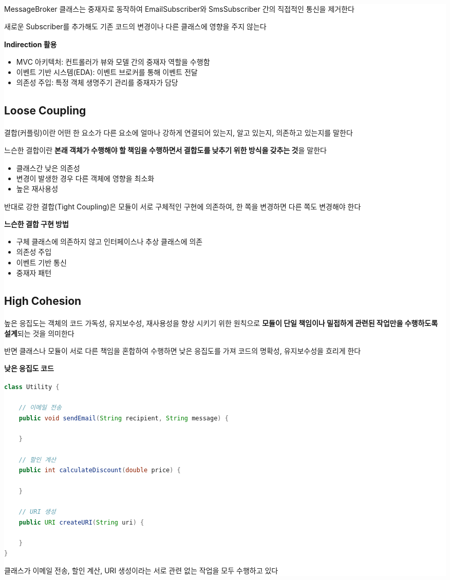 MessageBroker 클래스는 중재자로 동작하여 EmailSubscriber와 SmsSubscriber 간의 직접적인 통신을 제거한다

새로운 Subscriber를 추가해도 기존 코드의 변경이나 다른 클래스에 영향을 주지 않는다

**Indirection 활용**
- MVC 아키텍처: 컨트롤러가 뷰와 모델 간의 중재자 역할을 수행함
- 이벤트 기반 시스템(EDA): 이벤트 브로커를 통해 이벤트 전달
- 의존성 주입: 특정 객체 생명주기 관리를 중재자가 담당

## Loose Coupling

결합(커플링)이란 어떤 한 요소가 다른 요소에 얼마나 강하게 연결되어 있는지, 알고 있는지, 의존하고 있는지를 말한다

느슨한 결합이란 **본래 객체가 수행해야 할 책임을 수행하면서 결합도를 낮추기 위한 방식을 갖추는 것**을 말한다
- 클래스간 낮은 의존성
- 변경이 발생한 경우 다른 객체에 영향을 최소화
- 높은 재사용성

반대로 강한 결합(Tight Coupling)은 모듈이 서로 구체적인 구현에 의존하여, 한 쪽을 변경하면 다른 쪽도 변경해야 한다

**느슨한 결합 구현 방법**
- 구체 클래스에 의존하지 않고 인터페이스나 추상 클래스에 의존
- 의존성 주입
- 이벤트 기반 통신
- 중재자 패턴

## High Cohesion

높은 응집도는 객체의 코드 가독성, 유지보수성, 재사용성을 향상 시키기 위한 원칙으로 **모듈이 단일 책임이나 밀접하게 관련된 작업만을 수행하도록 설계**되는 것을 의미한다

반면 클래스나 모듈이 서로 다른 책임을 혼합하여 수행하면 낮은 응집도를 가져 코드의 명확성, 유지보수성을 흐리게 한다

**낮은 응집도 코드**

```java
class Utility {
    
    // 이메일 전송
    public void sendEmail(String recipient, String message) {
        
    }
    
    // 할인 계산
    public int calculateDiscount(double price) {
        
    }
    
    // URI 생성
    public URI createURI(String uri) {
        
    }
}
```

클래스가 이메일 전송, 할인 계산, URI 생성이라는 서로 관련 없는 작업을 모두 수행하고 있다
